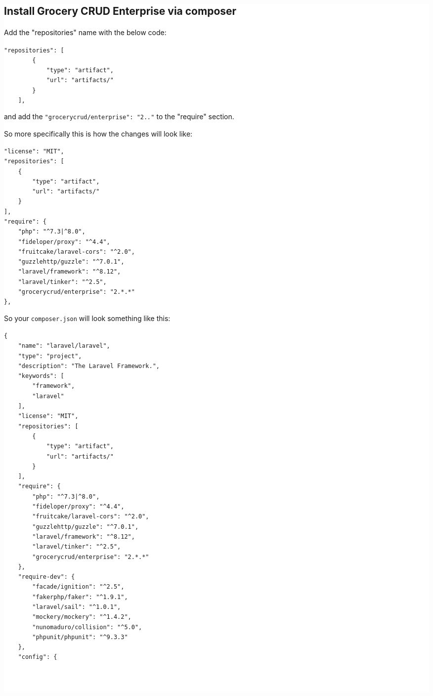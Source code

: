 ## Install Grocery CRUD Enterprise via composer

Add the "repositories" name with the below code:

<pre><code>"repositories": [
        {
            "type": "artifact",
            "url": "artifacts/"
        }
    ],</code></pre>

and add the <code>"grocerycrud/enterprise": "2.*.*"</code> to the "require" section.

So more specifically this is how the changes will look like:
<pre><code>"license": "MIT",
"repositories": [
    {
        "type": "artifact",
        "url": "artifacts/"
    }
],
"require": {
    "php": "^7.3|^8.0",
    "fideloper/proxy": "^4.4",
    "fruitcake/laravel-cors": "^2.0",
    "guzzlehttp/guzzle": "^7.0.1",
    "laravel/framework": "^8.12",
    "laravel/tinker": "^2.5",
    "grocerycrud/enterprise": "2.*.*"
},</code></pre>
So your <code>composer.json</code> will look something like this:

<pre><code>{
    "name": "laravel/laravel",
    "type": "project",
    "description": "The Laravel Framework.",
    "keywords": [
        "framework",
        "laravel"
    ],
    "license": "MIT",
    "repositories": [
        {
            "type": "artifact",
            "url": "artifacts/"
        }
    ],
    "require": {
        "php": "^7.3|^8.0",
        "fideloper/proxy": "^4.4",
        "fruitcake/laravel-cors": "^2.0",
        "guzzlehttp/guzzle": "^7.0.1",
        "laravel/framework": "^8.12",
        "laravel/tinker": "^2.5",
        "grocerycrud/enterprise": "2.*.*"
    },
    "require-dev": {
        "facade/ignition": "^2.5",
        "fakerphp/faker": "^1.9.1",
        "laravel/sail": "^1.0.1",
        "mockery/mockery": "^1.4.2",
        "nunomaduro/collision": "^5.0",
        "phpunit/phpunit": "^9.3.3"
    },
    "config": {